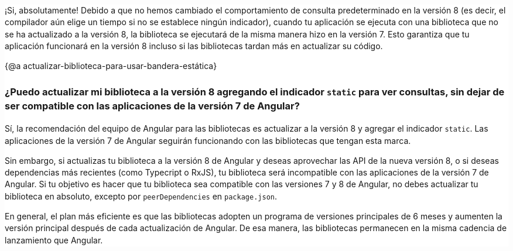 ¡Si, absolutamente!
Debido a que no hemos cambiado el comportamiento de consulta predeterminado en la versión 8 (es decir, el compilador aún elige un tiempo si no se establece ningún indicador), cuando tu aplicación se ejecuta con una biblioteca que no se ha actualizado a la versión 8, la biblioteca se ejecutará de la misma manera hizo en la versión 7.
Esto garantiza que tu aplicación funcionará en la versión 8 incluso si las bibliotecas tardan más en actualizar su código.

{@a actualizar-biblioteca-para-usar-bandera-estática}
### ¿Puedo actualizar mi biblioteca a la versión 8 agregando el indicador `static` para ver consultas, sin dejar de ser compatible con las aplicaciones de la versión 7 de Angular?

Sí, la recomendación del equipo de Angular para las bibliotecas es actualizar a la versión 8 y agregar el indicador `static`. Las aplicaciones de la versión 7 de Angular seguirán funcionando con las bibliotecas que tengan esta marca.

Sin embargo, si actualizas tu biblioteca a la versión 8 de Angular y deseas aprovechar las API de la nueva versión 8, o si deseas dependencias más recientes (como Typecript o RxJS), tu biblioteca será incompatible con las aplicaciones de la versión 7 de Angular. Si tu objetivo es hacer que tu biblioteca sea compatible con las versiones 7 y 8 de Angular, no debes actualizar tu biblioteca en absoluto, excepto por `peerDependencies` en `package.json`.

En general, el plan más eficiente es que las bibliotecas adopten un programa de versiones principales de 6 meses y aumenten la versión principal después de cada actualización de Angular. De esa manera, las bibliotecas permanecen en la misma cadencia de lanzamiento que Angular.
